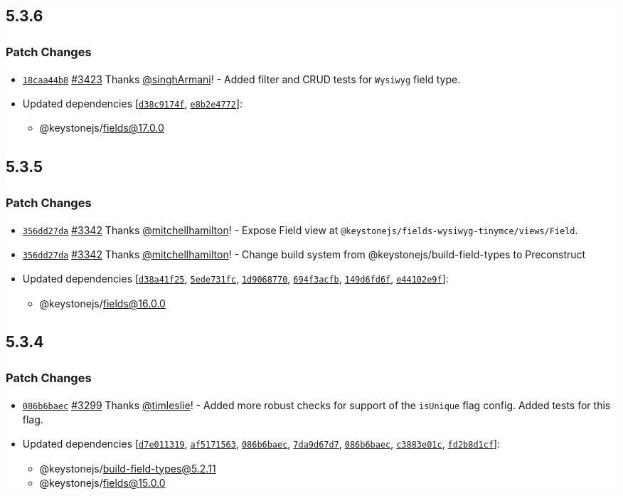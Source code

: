 ## 5.3.6

### Patch Changes

- [`18caa44b8`](https://github.com/keystonejs/keystone-5/commit/18caa44b8603a424f6e7d700c6c4340a92d02451) [#3423](https://github.com/keystonejs/keystone-5/pull/3423) Thanks [@singhArmani](https://github.com/singhArmani)! - Added filter and CRUD tests for `Wysiwyg` field type.

- Updated dependencies [[`d38c9174f`](https://github.com/keystonejs/keystone-5/commit/d38c9174f8146ad6e268be87cf5d54d5074bc593), [`e8b2e4772`](https://github.com/keystonejs/keystone-5/commit/e8b2e477206acffb143f19fb14be1e3b4cd0eb91)]:
  - @keystonejs/fields@17.0.0

## 5.3.5

### Patch Changes

- [`356dd27da`](https://github.com/keystonejs/keystone-5/commit/356dd27dab4ee6c89a9381dc92eef9534db52fc0) [#3342](https://github.com/keystonejs/keystone-5/pull/3342) Thanks [@mitchellhamilton](https://github.com/mitchellhamilton)! - Expose Field view at `@keystonejs/fields-wysiwyg-tinymce/views/Field`.

* [`356dd27da`](https://github.com/keystonejs/keystone-5/commit/356dd27dab4ee6c89a9381dc92eef9534db52fc0) [#3342](https://github.com/keystonejs/keystone-5/pull/3342) Thanks [@mitchellhamilton](https://github.com/mitchellhamilton)! - Change build system from @keystonejs/build-field-types to Preconstruct

* Updated dependencies [[`d38a41f25`](https://github.com/keystonejs/keystone-5/commit/d38a41f25a1b4c90c05d2fb85116dc385d4ee77a), [`5ede731fc`](https://github.com/keystonejs/keystone-5/commit/5ede731fc58a79e7322b852bdd2d971ece45281e), [`1d9068770`](https://github.com/keystonejs/keystone-5/commit/1d9068770d03658954044c530e56e66169667e25), [`694f3acfb`](https://github.com/keystonejs/keystone-5/commit/694f3acfb9faa78aebfcf48cf711165560f16ff7), [`149d6fd6f`](https://github.com/keystonejs/keystone-5/commit/149d6fd6ff057c17570346063c173376769dcc79), [`e44102e9f`](https://github.com/keystonejs/keystone-5/commit/e44102e9f7f770b1528d642d763ccf9f88f3cbb1)]:
  - @keystonejs/fields@16.0.0

## 5.3.4

### Patch Changes

- [`086b6baec`](https://github.com/keystonejs/keystone-5/commit/086b6baecdb8730bd7ae7001a96ae881fb13bac2) [#3299](https://github.com/keystonejs/keystone-5/pull/3299) Thanks [@timleslie](https://github.com/timleslie)! - Added more robust checks for support of the `isUnique` flag config. Added tests for this flag.

- Updated dependencies [[`d7e011319`](https://github.com/keystonejs/keystone-5/commit/d7e011319d18275e7e3ca1ab2209b2042c6775cb), [`af5171563`](https://github.com/keystonejs/keystone-5/commit/af51715637433bcdd2538835c98ac71a8eb86122), [`086b6baec`](https://github.com/keystonejs/keystone-5/commit/086b6baecdb8730bd7ae7001a96ae881fb13bac2), [`7da9d67d7`](https://github.com/keystonejs/keystone-5/commit/7da9d67d7d481c44a81406c6b34540a3f0a8340d), [`086b6baec`](https://github.com/keystonejs/keystone-5/commit/086b6baecdb8730bd7ae7001a96ae881fb13bac2), [`c3883e01c`](https://github.com/keystonejs/keystone-5/commit/c3883e01c01b83cf5938de9bebf2dd68f4861364), [`fd2b8d1cf`](https://github.com/keystonejs/keystone-5/commit/fd2b8d1cf0b23b177951d65006a0d0faf666a5d6)]:
  - @keystonejs/build-field-types@5.2.11
  - @keystonejs/fields@15.0.0
